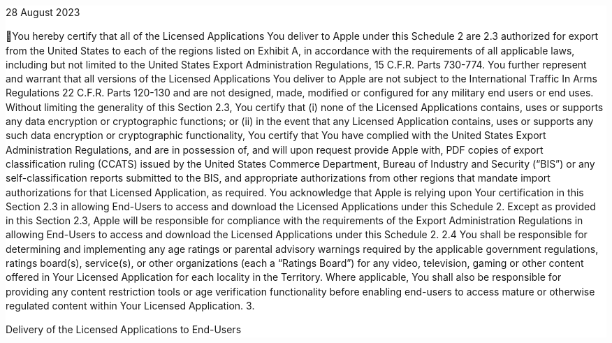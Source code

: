 28 August 2023

You hereby certify that all of the Licensed Applications You deliver to Apple under this Schedule 2 are
2.3
authorized for export from the United States to each of the regions listed on Exhibit A, in accordance with the
requirements of all applicable laws, including but not limited to the United States Export Administration
Regulations, 15 C.F.R. Parts 730-774. You further represent and warrant that all versions of the Licensed
Applications You deliver to Apple are not subject to the International Traffic In Arms Regulations 22 C.F.R.
Parts 120-130 and are not designed, made, modified or configured for any military end users or end uses.
Without limiting the generality of this Section 2.3, You certify that (i) none of the Licensed Applications contains,
uses or supports any data encryption or cryptographic functions; or (ii) in the event that any Licensed
Application contains, uses or supports any such data encryption or cryptographic functionality, You certify that
You have complied with the United States Export Administration Regulations, and are in possession of, and will
upon request provide Apple with, PDF copies of export classification ruling (CCATS) issued by the United
States Commerce Department, Bureau of Industry and Security (“BIS”) or any self-classification reports
submitted to the BIS, and appropriate authorizations from other regions that mandate import authorizations for
that Licensed Application, as required. You acknowledge that Apple is relying upon Your certification in this
Section 2.3 in allowing End-Users to access and download the Licensed Applications under this Schedule 2.
Except as provided in this Section 2.3, Apple will be responsible for compliance with the requirements of the
Export Administration Regulations in allowing End-Users to access and download the Licensed Applications
under this Schedule 2.
2.4
You shall be responsible for determining and implementing any age ratings or parental advisory
warnings required by the applicable government regulations, ratings board(s), service(s), or other organizations
(each a “Ratings Board”) for any video, television, gaming or other content offered in Your Licensed Application
for each locality in the Territory. Where applicable, You shall also be responsible for providing any content
restriction tools or age verification functionality before enabling end-users to access mature or otherwise
regulated content within Your Licensed Application.
3.

Delivery of the Licensed Applications to End-Users
